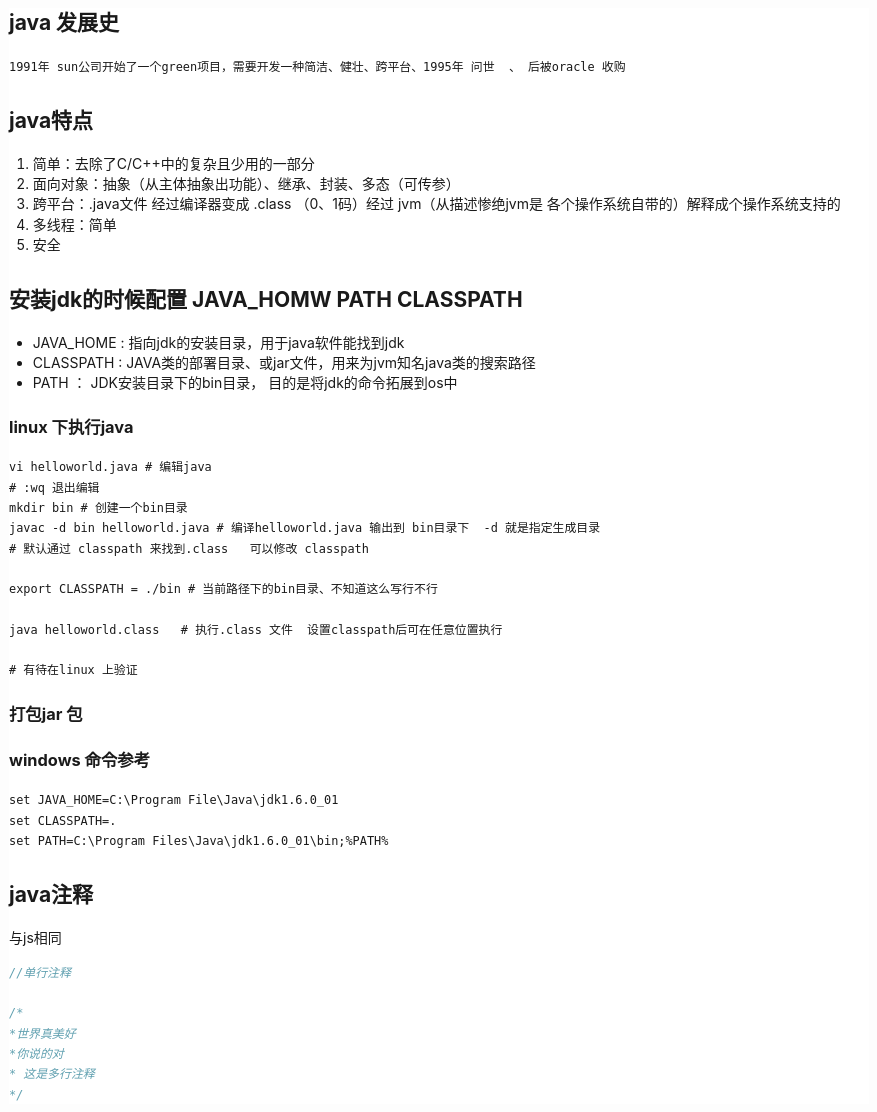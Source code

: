 
## java 发展史

    1991年 sun公司开始了一个green项目，需要开发一种简洁、健壮、跨平台、1995年 问世  、 后被oracle 收购

## java特点

1. 简单：去除了C/C++中的复杂且少用的一部分
2. 面向对象：抽象（从主体抽象出功能）、继承、封装、多态（可传参）
3. 跨平台：.java文件 经过编译器变成 .class （0、1码）经过 jvm（从描述惨绝jvm是 各个操作系统自带的）解释成个操作系统支持的
4. 多线程：简单
5. 安全

## 安装jdk的时候配置 JAVA_HOMW PATH CLASSPATH

* JAVA_HOME : 指向jdk的安装目录，用于java软件能找到jdk
* CLASSPATH : JAVA类的部署目录、或jar文件，用来为jvm知名java类的搜索路径
* PATH ： JDK安装目录下的bin目录， 目的是将jdk的命令拓展到os中

### linux 下执行java

```shell
vi helloworld.java # 编辑java
# :wq 退出编辑
mkdir bin # 创建一个bin目录
javac -d bin helloworld.java # 编译helloworld.java 输出到 bin目录下  -d 就是指定生成目录
# 默认通过 classpath 来找到.class   可以修改 classpath

export CLASSPATH = ./bin # 当前路径下的bin目录、不知道这么写行不行

java helloworld.class   # 执行.class 文件  设置classpath后可在任意位置执行

# 有待在linux 上验证
```

### 打包jar 包


### windows 命令参考

```shell
set JAVA_HOME=C:\Program File\Java\jdk1.6.0_01
set CLASSPATH=.
set PATH=C:\Program Files\Java\jdk1.6.0_01\bin;%PATH%
```

## java注释 

与js相同
```java
//单行注释

/*
*世界真美好
*你说的对
* 这是多行注释
*/
```
